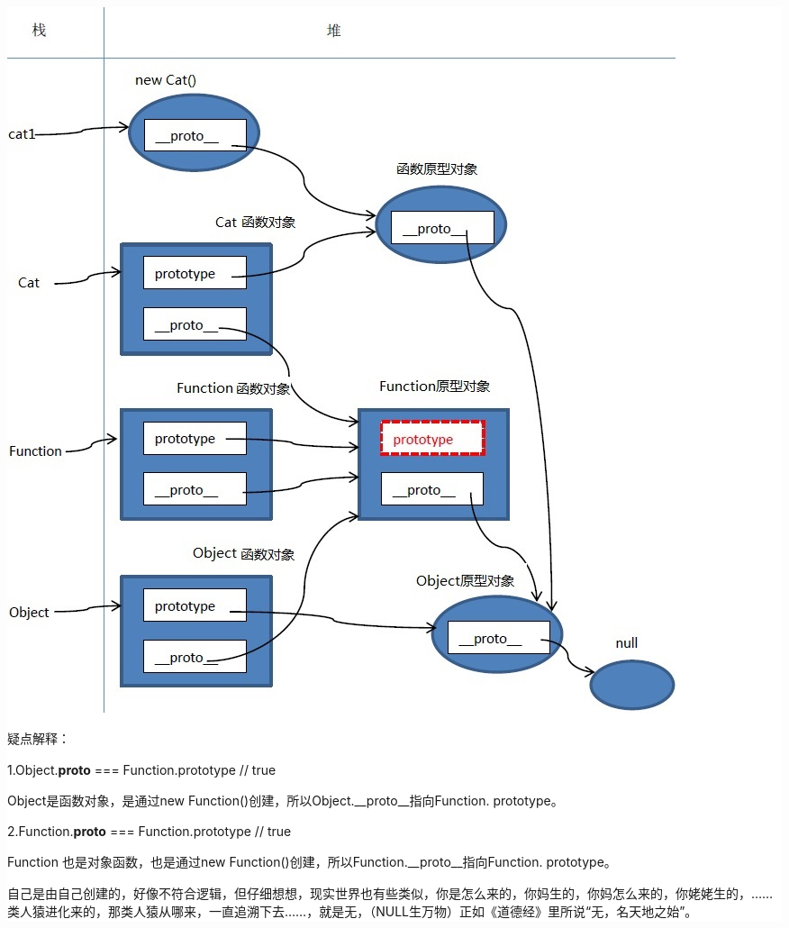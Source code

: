 ![](imgs/7.jpg) 

疑点解释：

1.Object.__proto__ === Function.prototype   // true

Object是函数对象，是通过new Function()创建，所以Object.__proto__指向Function. prototype。

2.Function.__proto__ === Function.prototype  // true

Function 也是对象函数，也是通过new Function()创建，所以Function.__proto__指向Function. prototype。

自己是由自己创建的，好像不符合逻辑，但仔细想想，现实世界也有些类似，你是怎么来的，你妈生的，你妈怎么来的，你姥姥生的，……类人猿进化来的，那类人猿从哪来，一直追溯下去……，就是无，（NULL生万物）正如《道德经》里所说“无，名天地之始”。
